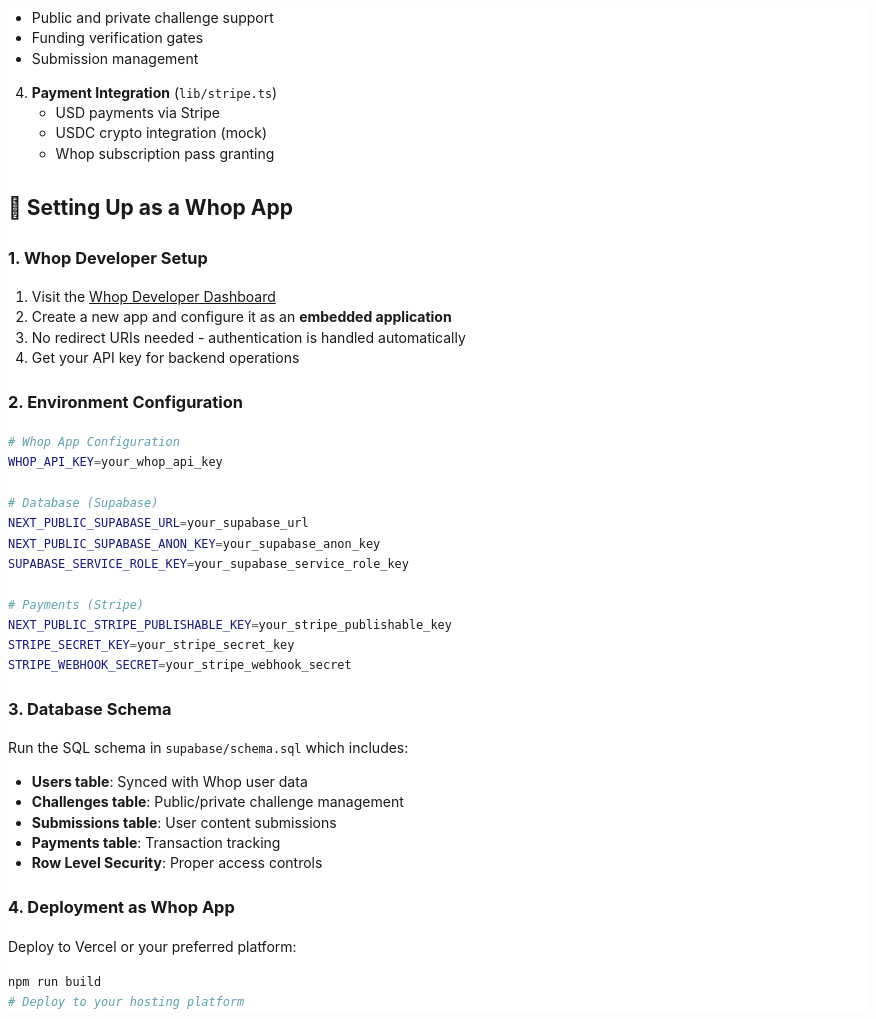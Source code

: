    - Public and private challenge support
   - Funding verification gates
   - Submission management

4. **Payment Integration** (`lib/stripe.ts`)
   - USD payments via Stripe
   - USDC crypto integration (mock)
   - Whop subscription pass granting

## 🚀 Setting Up as a Whop App

### 1. Whop Developer Setup

1. Visit the [Whop Developer Dashboard](https://dev.whop.com)
2. Create a new app and configure it as an **embedded application**
3. No redirect URIs needed - authentication is handled automatically
4. Get your API key for backend operations

### 2. Environment Configuration

```bash
# Whop App Configuration
WHOP_API_KEY=your_whop_api_key

# Database (Supabase)
NEXT_PUBLIC_SUPABASE_URL=your_supabase_url
NEXT_PUBLIC_SUPABASE_ANON_KEY=your_supabase_anon_key
SUPABASE_SERVICE_ROLE_KEY=your_supabase_service_role_key

# Payments (Stripe)
NEXT_PUBLIC_STRIPE_PUBLISHABLE_KEY=your_stripe_publishable_key
STRIPE_SECRET_KEY=your_stripe_secret_key
STRIPE_WEBHOOK_SECRET=your_stripe_webhook_secret
```

### 3. Database Schema

Run the SQL schema in `supabase/schema.sql` which includes:

- **Users table**: Synced with Whop user data
- **Challenges table**: Public/private challenge management
- **Submissions table**: User content submissions
- **Payments table**: Transaction tracking
- **Row Level Security**: Proper access controls

### 4. Deployment as Whop App

Deploy to Vercel or your preferred platform:

```bash
npm run build
# Deploy to your hosting platform
```
